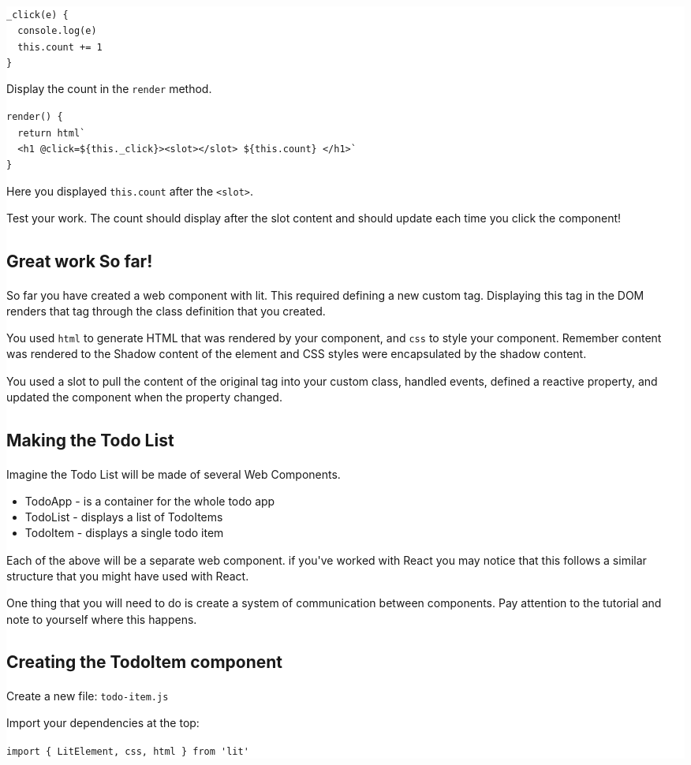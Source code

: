 ```JS
_click(e) {
  console.log(e)
  this.count += 1
}
```

Display the count in the `render` method. 

```JS
render() {
  return html`
  <h1 @click=${this._click}><slot></slot> ${this.count} </h1>`
}
```

Here you displayed `this.count` after the `<slot>`.

Test your work. The count should display after the slot content and should update each time you click the component! 

## Great work So far!

So far you have created a web component with lit. This required defining a new custom tag. Displaying this tag in the DOM renders that tag through the class definition that you created. 

You used `html` to generate HTML that was rendered by your component, and `css` to style your component. Remember content was rendered to the Shadow content of the element and CSS styles were encapsulated by the shadow content.  

You used a slot to pull the content of the original tag into your custom class, handled events, defined a reactive property, and updated the component when the property changed. 

## Making the Todo List 

Imagine the Todo List will be made of several Web Components. 

- TodoApp - is a container for the whole todo app
- TodoList - displays a list of TodoItems
- TodoItem - displays a single todo item

Each of the above will be a separate web component. if you've worked with React you may notice that this follows a similar structure that you might have used with React. 

One thing that you will need to do is create a system of communication between components. Pay attention to the tutorial and note to yourself where this happens. 

## Creating the TodoItem component 

Create a new file: `todo-item.js`

Import your dependencies at the top: 

```JS
import { LitElement, css, html } from 'lit'
```
